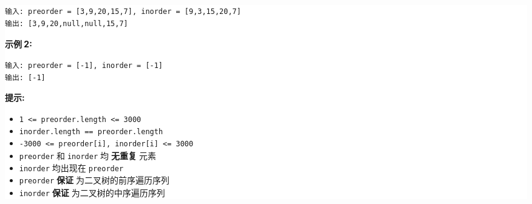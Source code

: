 ```
输入: preorder = [3,9,20,15,7], inorder = [9,3,15,20,7]
输出: [3,9,20,null,null,15,7]
```

**示例 2:**

```
输入: preorder = [-1], inorder = [-1]
输出: [-1]
```

 

**提示:**

- `1 <= preorder.length <= 3000`
- `inorder.length == preorder.length`
- `-3000 <= preorder[i], inorder[i] <= 3000`
- `preorder` 和 `inorder` 均 **无重复** 元素
- `inorder` 均出现在 `preorder`
- `preorder` **保证** 为二叉树的前序遍历序列
- `inorder` **保证** 为二叉树的中序遍历序列
